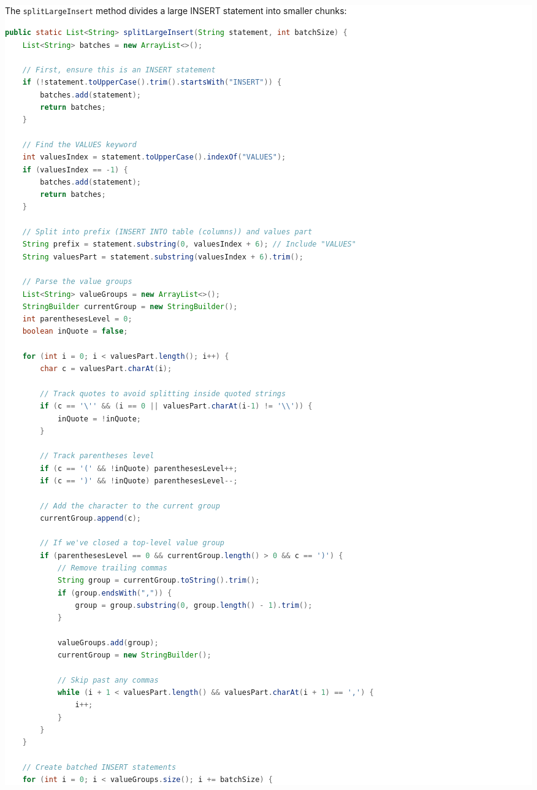 The `splitLargeInsert` method divides a large INSERT statement into smaller chunks:

```java
public static List<String> splitLargeInsert(String statement, int batchSize) {
    List<String> batches = new ArrayList<>();
    
    // First, ensure this is an INSERT statement
    if (!statement.toUpperCase().trim().startsWith("INSERT")) {
        batches.add(statement);
        return batches;
    }
    
    // Find the VALUES keyword
    int valuesIndex = statement.toUpperCase().indexOf("VALUES");
    if (valuesIndex == -1) {
        batches.add(statement);
        return batches;
    }
    
    // Split into prefix (INSERT INTO table (columns)) and values part
    String prefix = statement.substring(0, valuesIndex + 6); // Include "VALUES"
    String valuesPart = statement.substring(valuesIndex + 6).trim();
    
    // Parse the value groups
    List<String> valueGroups = new ArrayList<>();
    StringBuilder currentGroup = new StringBuilder();
    int parenthesesLevel = 0;
    boolean inQuote = false;
    
    for (int i = 0; i < valuesPart.length(); i++) {
        char c = valuesPart.charAt(i);
        
        // Track quotes to avoid splitting inside quoted strings
        if (c == '\'' && (i == 0 || valuesPart.charAt(i-1) != '\\')) {
            inQuote = !inQuote;
        }
        
        // Track parentheses level
        if (c == '(' && !inQuote) parenthesesLevel++;
        if (c == ')' && !inQuote) parenthesesLevel--;
        
        // Add the character to the current group
        currentGroup.append(c);
        
        // If we've closed a top-level value group
        if (parenthesesLevel == 0 && currentGroup.length() > 0 && c == ')') {
            // Remove trailing commas
            String group = currentGroup.toString().trim();
            if (group.endsWith(",")) {
                group = group.substring(0, group.length() - 1).trim();
            }
            
            valueGroups.add(group);
            currentGroup = new StringBuilder();
            
            // Skip past any commas
            while (i + 1 < valuesPart.length() && valuesPart.charAt(i + 1) == ',') {
                i++;
            }
        }
    }
    
    // Create batched INSERT statements
    for (int i = 0; i < valueGroups.size(); i += batchSize) {
```